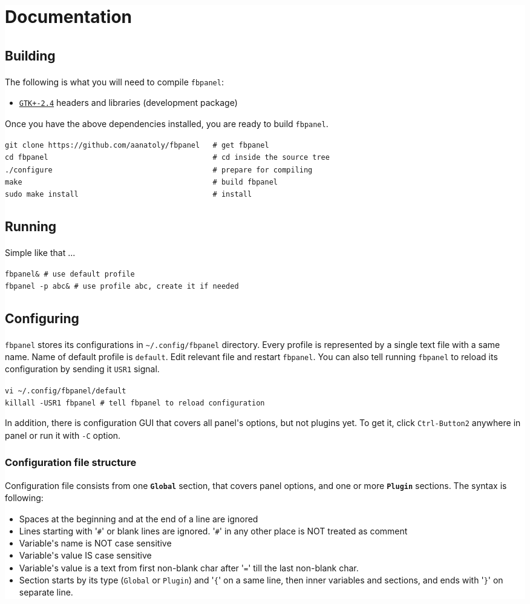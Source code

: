 # Documentation

## Building

The following is what you will need to compile `fbpanel`:

- [`GTK+-2.4`] headers and libraries (development package)

[`GTK+-2.4`]: http://www.gtk.org

Once you have the above dependencies installed, you are ready to build `fbpanel`.

```
git clone https://github.com/aanatoly/fbpanel   # get fbpanel
cd fbpanel                                      # cd inside the source tree
./configure                                     # prepare for compiling
make                                            # build fbpanel
sudo make install                               # install
```

## Running

Simple like that ...

```
fbpanel& # use default profile
fbpanel -p abc& # use profile abc, create it if needed
```

## Configuring

`fbpanel` stores its configurations in `~/.config/fbpanel` directory.
Every profile is represented by a single text file with a same name.
Name of default profile is `default`.
Edit relevant file and restart `fbpanel`.
You can also tell running `fbpanel` to reload its configuration by sending it `USR1` signal.

```
vi ~/.config/fbpanel/default
killall -USR1 fbpanel # tell fbpanel to reload configuration
```

In addition, there is configuration GUI that covers all panel's options, but not plugins yet.
To get it, click `Ctrl-Button2` anywhere in panel or run it with `-C` option.

### Configuration file structure

Configuration file consists from one **`Global`** section, that covers panel options,
and one or more **`Plugin`** sections.
The syntax is following:

- Spaces at the beginning and at the end of a line are ignored
- Lines starting with '`#`' or blank lines are ignored. '`#`' in any other place is NOT treated as comment
- Variable's name is NOT case sensitive
- Variable's value IS case sensitive
- Variable's value is a text from first non-blank char after '`=`' till the last non-blank char.
- Section starts by its type (`Global` or `Plugin`) and '`{`' on a same line,
  then inner variables and sections, and ends with '`}`' on separate line.
